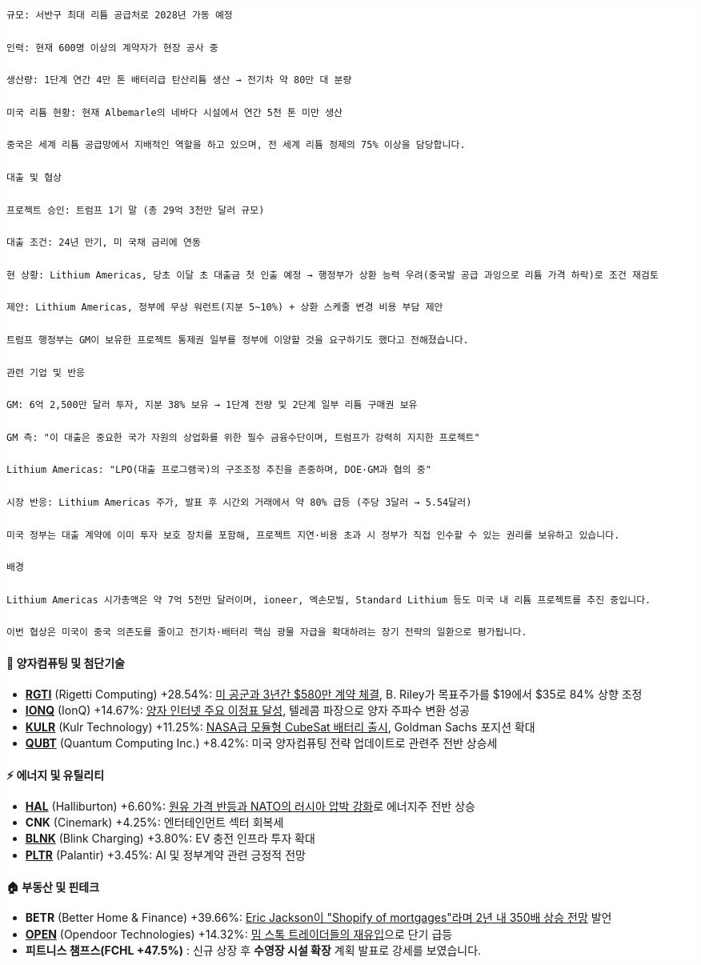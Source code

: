 	규모: 서반구 최대 리튬 공급처로 2028년 가동 예정
	
	인력: 현재 600명 이상의 계약자가 현장 공사 중
	
	생산량: 1단계 연간 4만 톤 배터리급 탄산리튬 생산 → 전기차 약 80만 대 분량
	
	미국 리튬 현황: 현재 Albemarle의 네바다 시설에서 연간 5천 톤 미만 생산
	
	중국은 세계 리튬 공급망에서 지배적인 역할을 하고 있으며, 전 세계 리튬 정제의 75% 이상을 담당합니다.

	대출 및 협상
	
	프로젝트 승인: 트럼프 1기 말 (총 29억 3천만 달러 규모)
	
	대출 조건: 24년 만기, 미 국채 금리에 연동
	
	현 상황: Lithium Americas, 당초 이달 초 대출금 첫 인출 예정 → 행정부가 상환 능력 우려(중국발 공급 과잉으로 리튬 가격 하락)로 조건 재검토
	
	제안: Lithium Americas, 정부에 무상 워런트(지분 5~10%) + 상환 스케줄 변경 비용 부담 제안
	
	트럼프 행정부는 GM이 보유한 프로젝트 통제권 일부를 정부에 이양할 것을 요구하기도 했다고 전해졌습니다.

	관련 기업 및 반응
	
	GM: 6억 2,500만 달러 투자, 지분 38% 보유 → 1단계 전량 및 2단계 일부 리튬 구매권 보유
	
	GM 측: "이 대출은 중요한 국가 자원의 상업화를 위한 필수 금융수단이며, 트럼프가 강력히 지지한 프로젝트"
	
	Lithium Americas: "LPO(대출 프로그램국)의 구조조정 추진을 존중하며, DOE·GM과 협의 중"
	
	시장 반응: Lithium Americas 주가, 발표 후 시간외 거래에서 약 80% 급등 (주당 3달러 → 5.54달러)
	
	미국 정부는 대출 계약에 이미 투자 보호 장치를 포함해, 프로젝트 지연·비용 초과 시 정부가 직접 인수할 수 있는 권리를 보유하고 있습니다.

	배경
	
	Lithium Americas 시가총액은 약 7억 5천만 달러이며, ioneer, 엑손모빌, Standard Lithium 등도 미국 내 리튬 프로젝트를 추진 중입니다.
	
	이번 협상은 미국이 중국 의존도를 줄이고 전기차·배터리 핵심 광물 자급을 확대하려는 장기 전략의 일환으로 평가됩니다.

#### 🔬 **양자컴퓨팅 및 첨단기술**
- **[RGTI](/company-analysis/rgti/)** (Rigetti Computing) +28.54%: [미 공군과 3년간 $580만 계약 체결](https://finance.yahoo.com/news/why-rigetti-computing-stock-soaring-191930355.html), B. Riley가 목표주가를 $19에서 $35로 84% 상향 조정
- **[IONQ](/company-analysis/ionq/)** (IonQ) +14.67%: [양자 인터넷 주요 이정표 달성](https://investors.ionq.com/news/news-details/2025/IonQ-Achieves-Significant-Quantum-Internet-Milestone-Demonstrates-Quantum-Frequency-Conversion-to-Telecom-Wavelengths/default.aspx), 텔레콤 파장으로 양자 주파수 변환 성공
- **[KULR](/company-analysis/kulr/)** (Kulr Technology) +11.25%: [NASA급 모듈형 CubeSat 배터리 출시](https://simplywall.st/stocks/us/capital-goods/nysemkt-kulr/kulr-technology-group/news/kulr-technology-group-kulr-is-up-84-after-launching-nasa-gra), Goldman Sachs 포지션 확대
- **[QUBT](/company-analysis/qubt/)** (Quantum Computing Inc.) +8.42%: 미국 양자컴퓨팅 전략 업데이트로 관련주 전반 상승세

#### ⚡ **에너지 및 유틸리티**
- **[HAL](/company-analysis/hal/)** (Halliburton) +6.60%: [원유 가격 반등과 NATO의 러시아 압박 강화](https://www.fool.com/investing/2025/09/23/why-halliburton-rallied-today/)로 에너지주 전반 상승
- **CNK** (Cinemark) +4.25%: 엔터테인먼트 섹터 회복세
- **[BLNK](/company-analysis/blnk/)** (Blink Charging) +3.80%: EV 충전 인프라 투자 확대
- **[PLTR](/company-analysis/pltr/)** (Palantir) +3.45%: AI 및 정부계약 관련 긍정적 전망

#### 🏠 **부동산 및 핀테크**
- **BETR** (Better Home & Finance) +39.66%: [Eric Jackson이 "Shopify of mortgages"라며 2년 내 350배 상승 전망](https://stocktwits.com/news-articles/markets/equity/better-stock-rockets-as-opendoor-bull-eric-jackson-predicts-350x-gains/chDhKvgR3PI) 발언
- **[OPEN](/company-analysis/open/)** (Opendoor Technologies) +14.32%: [밈 스톡 트레이더들의 재유입](https://www.aol.com/articles/meme-stock-traders-abandon-opendoor-171312012.html)으로 단기 급등
- **피트니스 챔프스(FCHL +47.5%)** : 신규 상장 후 **수영장 시설 확장** 계획 발표로 강세를 보였습니다.
